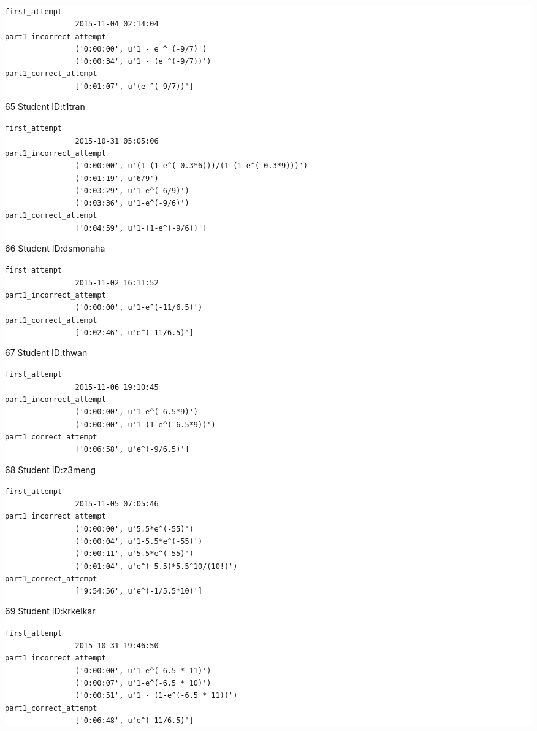 	first_attempt
					2015-11-04 02:14:04
	part1_incorrect_attempt
					('0:00:00', u'1 - e ^ (-9/7)')
					('0:00:34', u'1 - (e ^(-9/7))')
	part1_correct_attempt
					['0:01:07', u'(e ^(-9/7))']

65 Student ID:t1tran

	first_attempt
					2015-10-31 05:05:06
	part1_incorrect_attempt
					('0:00:00', u'(1-(1-e^(-0.3*6)))/(1-(1-e^(-0.3*9)))')
					('0:01:19', u'6/9')
					('0:03:29', u'1-e^(-6/9)')
					('0:03:36', u'1-e^(-9/6)')
	part1_correct_attempt
					['0:04:59', u'1-(1-e^(-9/6))']

66 Student ID:dsmonaha

	first_attempt
					2015-11-02 16:11:52
	part1_incorrect_attempt
					('0:00:00', u'1-e^(-11/6.5)')
	part1_correct_attempt
					['0:02:46', u'e^(-11/6.5)']

67 Student ID:thwan

	first_attempt
					2015-11-06 19:10:45
	part1_incorrect_attempt
					('0:00:00', u'1-e^(-6.5*9)')
					('0:00:00', u'1-(1-e^(-6.5*9))')
	part1_correct_attempt
					['0:06:58', u'e^(-9/6.5)']

68 Student ID:z3meng

	first_attempt
					2015-11-05 07:05:46
	part1_incorrect_attempt
					('0:00:00', u'5.5*e^(-55)')
					('0:00:04', u'1-5.5*e^(-55)')
					('0:00:11', u'5.5*e^(-55)')
					('0:01:04', u'e^(-5.5)*5.5^10/(10!)')
	part1_correct_attempt
					['9:54:56', u'e^(-1/5.5*10)']

69 Student ID:krkelkar

	first_attempt
					2015-10-31 19:46:50
	part1_incorrect_attempt
					('0:00:00', u'1-e^(-6.5 * 11)')
					('0:00:07', u'1-e^(-6.5 * 10)')
					('0:00:51', u'1 - (1-e^(-6.5 * 11))')
	part1_correct_attempt
					['0:06:48', u'e^(-11/6.5)']
